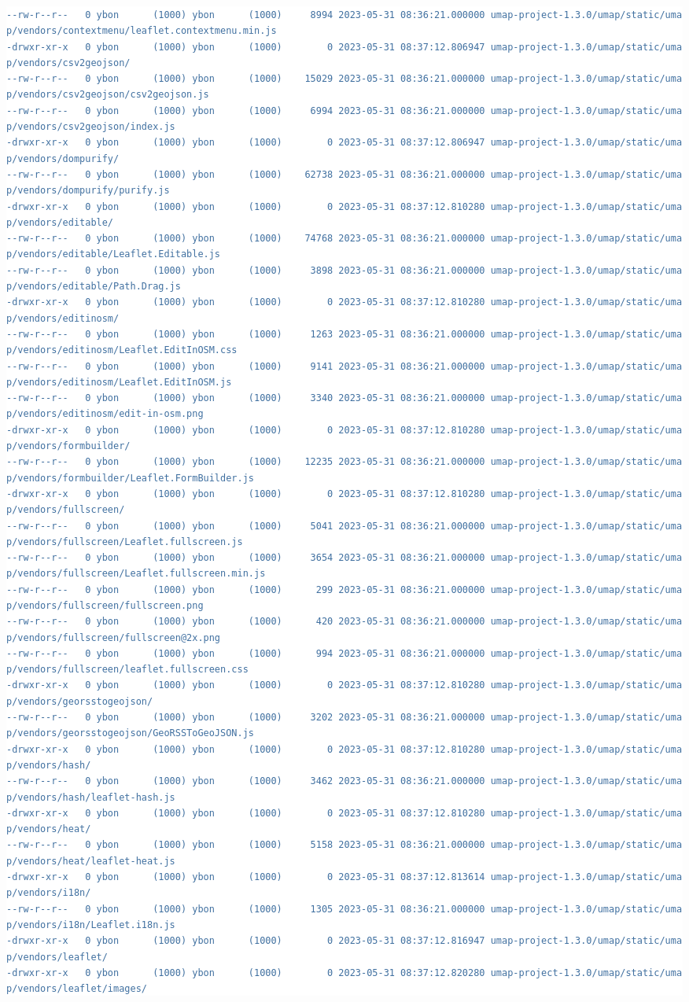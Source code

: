 ```diff
--rw-r--r--   0 ybon      (1000) ybon      (1000)     8994 2023-05-31 08:36:21.000000 umap-project-1.3.0/umap/static/umap/vendors/contextmenu/leaflet.contextmenu.min.js
-drwxr-xr-x   0 ybon      (1000) ybon      (1000)        0 2023-05-31 08:37:12.806947 umap-project-1.3.0/umap/static/umap/vendors/csv2geojson/
--rw-r--r--   0 ybon      (1000) ybon      (1000)    15029 2023-05-31 08:36:21.000000 umap-project-1.3.0/umap/static/umap/vendors/csv2geojson/csv2geojson.js
--rw-r--r--   0 ybon      (1000) ybon      (1000)     6994 2023-05-31 08:36:21.000000 umap-project-1.3.0/umap/static/umap/vendors/csv2geojson/index.js
-drwxr-xr-x   0 ybon      (1000) ybon      (1000)        0 2023-05-31 08:37:12.806947 umap-project-1.3.0/umap/static/umap/vendors/dompurify/
--rw-r--r--   0 ybon      (1000) ybon      (1000)    62738 2023-05-31 08:36:21.000000 umap-project-1.3.0/umap/static/umap/vendors/dompurify/purify.js
-drwxr-xr-x   0 ybon      (1000) ybon      (1000)        0 2023-05-31 08:37:12.810280 umap-project-1.3.0/umap/static/umap/vendors/editable/
--rw-r--r--   0 ybon      (1000) ybon      (1000)    74768 2023-05-31 08:36:21.000000 umap-project-1.3.0/umap/static/umap/vendors/editable/Leaflet.Editable.js
--rw-r--r--   0 ybon      (1000) ybon      (1000)     3898 2023-05-31 08:36:21.000000 umap-project-1.3.0/umap/static/umap/vendors/editable/Path.Drag.js
-drwxr-xr-x   0 ybon      (1000) ybon      (1000)        0 2023-05-31 08:37:12.810280 umap-project-1.3.0/umap/static/umap/vendors/editinosm/
--rw-r--r--   0 ybon      (1000) ybon      (1000)     1263 2023-05-31 08:36:21.000000 umap-project-1.3.0/umap/static/umap/vendors/editinosm/Leaflet.EditInOSM.css
--rw-r--r--   0 ybon      (1000) ybon      (1000)     9141 2023-05-31 08:36:21.000000 umap-project-1.3.0/umap/static/umap/vendors/editinosm/Leaflet.EditInOSM.js
--rw-r--r--   0 ybon      (1000) ybon      (1000)     3340 2023-05-31 08:36:21.000000 umap-project-1.3.0/umap/static/umap/vendors/editinosm/edit-in-osm.png
-drwxr-xr-x   0 ybon      (1000) ybon      (1000)        0 2023-05-31 08:37:12.810280 umap-project-1.3.0/umap/static/umap/vendors/formbuilder/
--rw-r--r--   0 ybon      (1000) ybon      (1000)    12235 2023-05-31 08:36:21.000000 umap-project-1.3.0/umap/static/umap/vendors/formbuilder/Leaflet.FormBuilder.js
-drwxr-xr-x   0 ybon      (1000) ybon      (1000)        0 2023-05-31 08:37:12.810280 umap-project-1.3.0/umap/static/umap/vendors/fullscreen/
--rw-r--r--   0 ybon      (1000) ybon      (1000)     5041 2023-05-31 08:36:21.000000 umap-project-1.3.0/umap/static/umap/vendors/fullscreen/Leaflet.fullscreen.js
--rw-r--r--   0 ybon      (1000) ybon      (1000)     3654 2023-05-31 08:36:21.000000 umap-project-1.3.0/umap/static/umap/vendors/fullscreen/Leaflet.fullscreen.min.js
--rw-r--r--   0 ybon      (1000) ybon      (1000)      299 2023-05-31 08:36:21.000000 umap-project-1.3.0/umap/static/umap/vendors/fullscreen/fullscreen.png
--rw-r--r--   0 ybon      (1000) ybon      (1000)      420 2023-05-31 08:36:21.000000 umap-project-1.3.0/umap/static/umap/vendors/fullscreen/fullscreen@2x.png
--rw-r--r--   0 ybon      (1000) ybon      (1000)      994 2023-05-31 08:36:21.000000 umap-project-1.3.0/umap/static/umap/vendors/fullscreen/leaflet.fullscreen.css
-drwxr-xr-x   0 ybon      (1000) ybon      (1000)        0 2023-05-31 08:37:12.810280 umap-project-1.3.0/umap/static/umap/vendors/georsstogeojson/
--rw-r--r--   0 ybon      (1000) ybon      (1000)     3202 2023-05-31 08:36:21.000000 umap-project-1.3.0/umap/static/umap/vendors/georsstogeojson/GeoRSSToGeoJSON.js
-drwxr-xr-x   0 ybon      (1000) ybon      (1000)        0 2023-05-31 08:37:12.810280 umap-project-1.3.0/umap/static/umap/vendors/hash/
--rw-r--r--   0 ybon      (1000) ybon      (1000)     3462 2023-05-31 08:36:21.000000 umap-project-1.3.0/umap/static/umap/vendors/hash/leaflet-hash.js
-drwxr-xr-x   0 ybon      (1000) ybon      (1000)        0 2023-05-31 08:37:12.810280 umap-project-1.3.0/umap/static/umap/vendors/heat/
--rw-r--r--   0 ybon      (1000) ybon      (1000)     5158 2023-05-31 08:36:21.000000 umap-project-1.3.0/umap/static/umap/vendors/heat/leaflet-heat.js
-drwxr-xr-x   0 ybon      (1000) ybon      (1000)        0 2023-05-31 08:37:12.813614 umap-project-1.3.0/umap/static/umap/vendors/i18n/
--rw-r--r--   0 ybon      (1000) ybon      (1000)     1305 2023-05-31 08:36:21.000000 umap-project-1.3.0/umap/static/umap/vendors/i18n/Leaflet.i18n.js
-drwxr-xr-x   0 ybon      (1000) ybon      (1000)        0 2023-05-31 08:37:12.816947 umap-project-1.3.0/umap/static/umap/vendors/leaflet/
-drwxr-xr-x   0 ybon      (1000) ybon      (1000)        0 2023-05-31 08:37:12.820280 umap-project-1.3.0/umap/static/umap/vendors/leaflet/images/
```